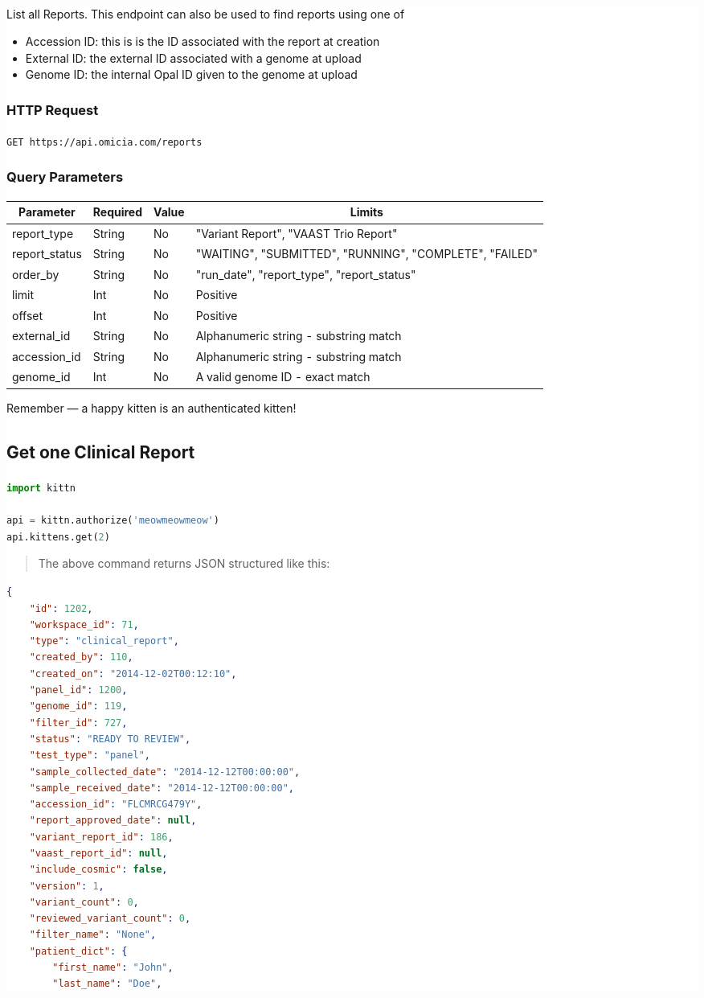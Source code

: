 List all Reports. This endpoint can also be used to find reports using
one of

- Accession ID: this is is the ID associated with the report at creation
- External ID: the external ID associated with a genome at upload
- Genome ID: the internal Opal ID given to the genome at upload

### HTTP Request

`GET https://api.omicia.com/reports`

### Query Parameters

Parameter | Required | Value | Limits
--------- | -------- | ----- | -----------
report_type     |  String      |      No    |     "Variant Report", "VAAST Trio Report"
report_status   |  String      |      No    |     "WAITING", "SUBMITTED", "RUNNING", "COMPLETE", "FAILED"
order_by        |  String      |      No    |     "run_date", "report_type", "report_status"
limit           |  Int         |      No    |     Positive
offset          |  Int         |      No    |     Positive
external_id     |  String      |      No    |     Alphanumeric string - substring match
accession_id    |  String      |      No    |     Alphanumeric string - substring match
genome_id       |  Int         |      No    |     A valid genome ID - exact match

<aside class="success">
Remember — a happy kitten is an authenticated kitten!
</aside>

## Get one Clinical Report

```python
import kittn

api = kittn.authorize('meowmeowmeow')
api.kittens.get(2)
```

> The above command returns JSON structured like this:

```json
{
    "id": 1202,
    "workspace_id": 71,
    "type": "clinical_report",
    "created_by": 110,
    "created_on": "2014-12-02T00:12:10",
    "panel_id": 1200,
    "genome_id": 119,
    "filter_id": 727,
    "status": "READY TO REVIEW",
    "test_type": "panel",
    "sample_collected_date": "2014-12-12T00:00:00",
    "sample_received_date": "2014-12-12T00:00:00",
    "accession_id": "FLCMRCG479Y",
    "report_approved_date": null,
    "variant_report_id": 186,
    "vaast_report_id": null,
    "include_cosmic": false,
    "version": 1,
    "variant_count": 0,
    "reviewed_variant_count": 0,
    "filter_name": "None",
    "patient_dict": {
        "first_name": "John",
        "last_name": "Doe",
```